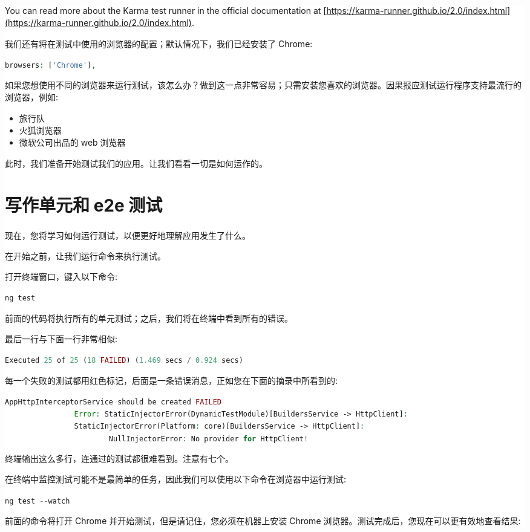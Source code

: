 You can read more about the Karma test runner in the official documentation at [https://karma-runner.github.io/2.0/index.html](https://karma-runner.github.io/2.0/index.html).

我们还有将在测试中使用的浏览器的配置；默认情况下，我们已经安装了 Chrome:

```php
browsers: ['Chrome'],
```

如果您想使用不同的浏览器来运行测试，该怎么办？做到这一点非常容易；只需安装您喜欢的浏览器。因果报应测试运行程序支持最流行的浏览器，例如:

*   旅行队
*   火狐浏览器
*   微软公司出品的 web 浏览器

此时，我们准备开始测试我们的应用。让我们看看一切是如何运作的。

# 写作单元和 e2e 测试

现在，您将学习如何运行测试，以便更好地理解应用发生了什么。

在开始之前，让我们运行命令来执行测试。

打开终端窗口，键入以下命令:

```php
ng test
```

前面的代码将执行所有的单元测试；之后，我们将在终端中看到所有的错误。

最后一行与下面一行非常相似:

```php
Executed 25 of 25 (18 FAILED) (1.469 secs / 0.924 secs)
```

每一个失败的测试都用红色标记，后面是一条错误消息，正如您在下面的摘录中所看到的:

```php
AppHttpInterceptorService should be created FAILED
                Error: StaticInjectorError(DynamicTestModule)[BuildersService -> HttpClient]:
                StaticInjectorError(Platform: core)[BuildersService -> HttpClient]:
                        NullInjectorError: No provider for HttpClient!
```

终端输出这么多行，连通过的测试都很难看到。注意有七个。

在终端中监控测试可能不是最简单的任务，因此我们可以使用以下命令在浏览器中运行测试:

```php
ng test --watch 
```

前面的命令将打开 Chrome 并开始测试，但是请记住，您必须在机器上安装 Chrome 浏览器。测试完成后，您现在可以更有效地查看结果:
